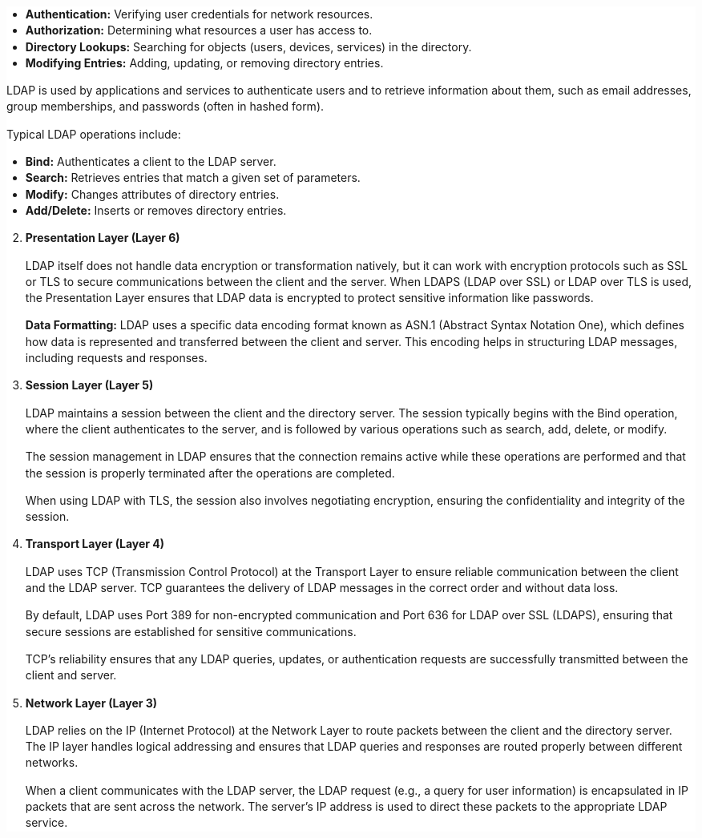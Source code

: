    - **Authentication:** Verifying user credentials for network resources.
   - **Authorization:** Determining what resources a user has access to. 
   - **Directory Lookups:** Searching for objects (users, devices, services) in the directory. 
   - **Modifying Entries:** Adding, updating, or removing directory entries. 

   LDAP is used by applications and services to authenticate users and to retrieve information about them, such as email addresses, group memberships, and passwords (often in hashed form).

   Typical LDAP operations include:

   - **Bind:** Authenticates a client to the LDAP server.
   - **Search:** Retrieves entries that match a given set of parameters. 
   - **Modify:** Changes attributes of directory entries.
   - **Add/Delete:** Inserts or removes directory entries.

2. **Presentation Layer (Layer 6)**

   LDAP itself does not handle data encryption or transformation natively, but it can work with encryption protocols such as SSL or TLS to secure communications between the client and the server. When LDAPS (LDAP over SSL) or LDAP over TLS is used, the Presentation Layer ensures that LDAP data is encrypted to protect sensitive information like passwords.

   **Data Formatting:** LDAP uses a specific data encoding format known as ASN.1 (Abstract Syntax Notation One), which defines how data is represented and transferred between the client and server. This encoding helps in structuring LDAP messages, including requests and responses.

3. **Session Layer (Layer 5)**

   LDAP maintains a session between the client and the directory server. The session typically begins with the Bind operation, where the client authenticates to the server, and is followed by various operations such as search, add, delete, or modify. 

   The session management in LDAP ensures that the connection remains active while these operations are performed and that the session is properly terminated after the operations are completed.

   When using LDAP with TLS, the session also involves negotiating encryption, ensuring the confidentiality and integrity of the session.

4. **Transport Layer (Layer 4)**

   LDAP uses TCP (Transmission Control Protocol) at the Transport Layer to ensure reliable communication between the client and the LDAP server. TCP guarantees the delivery of LDAP messages in the correct order and without data loss. 

   By default, LDAP uses Port 389 for non-encrypted communication and Port 636 for LDAP over SSL (LDAPS), ensuring that secure sessions are established for sensitive communications.

   TCP’s reliability ensures that any LDAP queries, updates, or authentication requests are successfully transmitted between the client and server. 

5. **Network Layer (Layer 3)**

   LDAP relies on the IP (Internet Protocol) at the Network Layer to route packets between the client and the directory server. The IP layer handles logical addressing and ensures that LDAP queries and responses are routed properly between different networks. 

   When a client communicates with the LDAP server, the LDAP request (e.g., a query for user information) is encapsulated in IP packets that are sent across the network. The server’s IP address is used to direct these packets to the appropriate LDAP service. 
